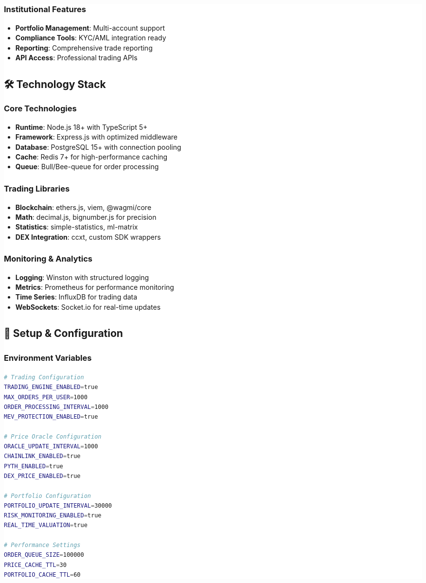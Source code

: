 ### Institutional Features
- **Portfolio Management**: Multi-account support
- **Compliance Tools**: KYC/AML integration ready
- **Reporting**: Comprehensive trade reporting
- **API Access**: Professional trading APIs

## 🛠️ Technology Stack

### Core Technologies
- **Runtime**: Node.js 18+ with TypeScript 5+
- **Framework**: Express.js with optimized middleware
- **Database**: PostgreSQL 15+ with connection pooling
- **Cache**: Redis 7+ for high-performance caching
- **Queue**: Bull/Bee-queue for order processing

### Trading Libraries
- **Blockchain**: ethers.js, viem, @wagmi/core
- **Math**: decimal.js, bignumber.js for precision
- **Statistics**: simple-statistics, ml-matrix
- **DEX Integration**: ccxt, custom SDK wrappers

### Monitoring & Analytics
- **Logging**: Winston with structured logging
- **Metrics**: Prometheus for performance monitoring
- **Time Series**: InfluxDB for trading data
- **WebSockets**: Socket.io for real-time updates

## 🔧 Setup & Configuration

### Environment Variables
```bash
# Trading Configuration
TRADING_ENGINE_ENABLED=true
MAX_ORDERS_PER_USER=1000
ORDER_PROCESSING_INTERVAL=1000
MEV_PROTECTION_ENABLED=true

# Price Oracle Configuration
ORACLE_UPDATE_INTERVAL=1000
CHAINLINK_ENABLED=true
PYTH_ENABLED=true
DEX_PRICE_ENABLED=true

# Portfolio Configuration
PORTFOLIO_UPDATE_INTERVAL=30000
RISK_MONITORING_ENABLED=true
REAL_TIME_VALUATION=true

# Performance Settings
ORDER_QUEUE_SIZE=100000
PRICE_CACHE_TTL=30
PORTFOLIO_CACHE_TTL=60
```

